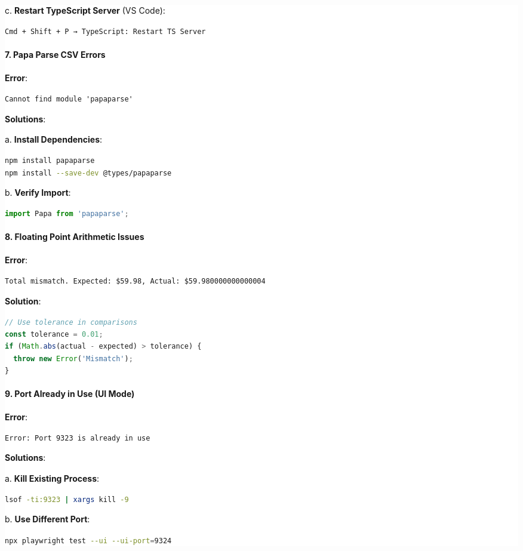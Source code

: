 c. **Restart TypeScript Server** (VS Code):
```
Cmd + Shift + P → TypeScript: Restart TS Server
```

#### 7. Papa Parse CSV Errors

**Error**:
```
Cannot find module 'papaparse'
```

**Solutions**:

a. **Install Dependencies**:
```bash
npm install papaparse
npm install --save-dev @types/papaparse
```

b. **Verify Import**:
```typescript
import Papa from 'papaparse';
```

#### 8. Floating Point Arithmetic Issues

**Error**:
```
Total mismatch. Expected: $59.98, Actual: $59.980000000000004
```

**Solution**:
```typescript
// Use tolerance in comparisons
const tolerance = 0.01;
if (Math.abs(actual - expected) > tolerance) {
  throw new Error('Mismatch');
}
```

#### 9. Port Already in Use (UI Mode)

**Error**:
```
Error: Port 9323 is already in use
```

**Solutions**:

a. **Kill Existing Process**:
```bash
lsof -ti:9323 | xargs kill -9
```

b. **Use Different Port**:
```bash
npx playwright test --ui --ui-port=9324
```
